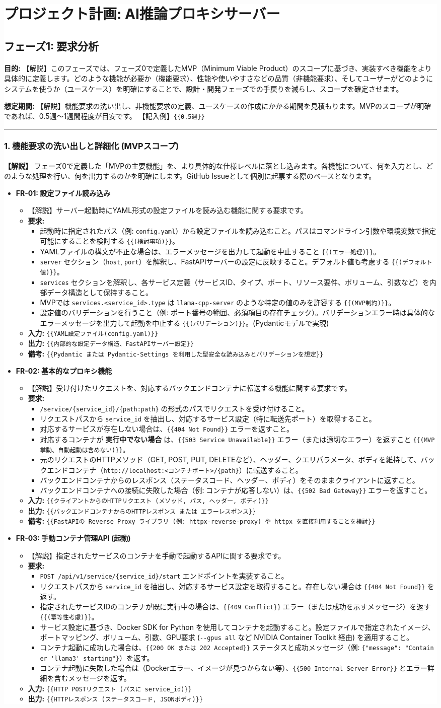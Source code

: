 # プロジェクト計画: AI推論プロキシサーバー

## フェーズ1: 要求分析

**目的:**
【解説】このフェーズでは、フェーズ0で定義したMVP（Minimum Viable Product）のスコープに基づき、実装すべき機能をより具体的に定義します。どのような機能が必要か（機能要求）、性能や使いやすさなどの品質（非機能要求）、そしてユーザーがどのようにシステムを使うか（ユースケース）を明確にすることで、設計・開発フェーズでの手戻りを減らし、スコープを確定させます。

**想定期間:**
【解説】機能要求の洗い出し、非機能要求の定義、ユースケースの作成にかかる期間を見積もります。MVPのスコープが明確であれば、0.5週〜1週間程度が目安です。
【記入例】`{{0.5週}}`

---

### 1. 機能要求の洗い出しと詳細化 (MVPスコープ)

**【解説】**
フェーズ0で定義した「MVPの主要機能」を、より具体的な仕様レベルに落とし込みます。各機能について、何を入力とし、どのような処理を行い、何を出力するのかを明確にします。GitHub Issueとして個別に起票する際のベースとなります。

* **FR-01: 設定ファイル読み込み**
  * 【解説】サーバー起動時にYAML形式の設定ファイルを読み込む機能に関する要求です。
  * **要求:**
    * 起動時に指定されたパス（例: `config.yaml`）から設定ファイルを読み込むこと。パスはコマンドライン引数や環境変数で指定可能にすることを検討する `{{(検討事項)}}`。
    * YAMLファイルの構文が不正な場合は、エラーメッセージを出力して起動を中止すること `{{(エラー処理)}}`。
    * `server` セクション（`host`, `port`）を解釈し、FastAPIサーバーの設定に反映すること。デフォルト値も考慮する `{{(デフォルト値)}}`。
    * `services` セクションを解釈し、各サービス定義（サービスID、タイプ、ポート、リソース要件、ボリューム、引数など）を内部データ構造として保持すること。
    * MVPでは `services.<service_id>.type` は `llama-cpp-server` のような特定の値のみを許容する `{{(MVP制約)}}`。
    * 設定値のバリデーションを行うこと（例: ポート番号の範囲、必須項目の存在チェック）。バリデーションエラー時は具体的なエラーメッセージを出力して起動を中止する `{{(バリデーション)}}`。(Pydanticモデルで実現)
  * **入力:** `{{YAML設定ファイル(config.yaml)}}`
  * **出力:** `{{内部的な設定データ構造、FastAPIサーバー設定}}`
  * **備考:** `{{Pydantic または Pydantic-Settings を利用した型安全な読み込みとバリデーションを想定}}`

* **FR-02: 基本的なプロキシ機能**
  * 【解説】受け付けたリクエストを、対応するバックエンドコンテナに転送する機能に関する要求です。
  * **要求:**
    * `/service/{service_id}/{path:path}` の形式のパスでリクエストを受け付けること。
    * リクエストパスから `service_id` を抽出し、対応するサービス設定（特に転送先ポート）を取得すること。
    * 対応するサービスが存在しない場合は、`{{404 Not Found}}` エラーを返すこと。
    * 対応するコンテナが **実行中でない場合** は、`{{503 Service Unavailable}}` エラー（または適切なエラー）を返すこと `{{(MVP挙動、自動起動は含めない)}}`。
    * 元のリクエストのHTTPメソッド（GET, POST, PUT, DELETEなど）、ヘッダー、クエリパラメータ、ボディを維持して、バックエンドコンテナ（`http://localhost:<コンテナポート>/{path}`）に転送すること。
    * バックエンドコンテナからのレスポンス（ステータスコード、ヘッダー、ボディ）をそのままクライアントに返すこと。
    * バックエンドコンテナへの接続に失敗した場合（例: コンテナが応答しない）は、`{{502 Bad Gateway}}` エラーを返すこと。
  * **入力:** `{{クライアントからのHTTPリクエスト (メソッド, パス, ヘッダー, ボディ)}}`
  * **出力:** `{{バックエンドコンテナからのHTTPレスポンス または エラーレスポンス}}`
  * **備考:** `{{FastAPIの Reverse Proxy ライブラリ (例: httpx-reverse-proxy) や httpx を直接利用することを検討}}`

* **FR-03: 手動コンテナ管理API (起動)**
  * 【解説】指定されたサービスのコンテナを手動で起動するAPIに関する要求です。
  * **要求:**
    * `POST /api/v1/service/{service_id}/start` エンドポイントを実装すること。
    * リクエストパスから `service_id` を抽出し、対応するサービス設定を取得すること。存在しない場合は `{{404 Not Found}}` を返す。
    * 指定されたサービスIDのコンテナが既に実行中の場合は、`{{409 Conflict}}` エラー（または成功を示すメッセージ）を返す `{{(冪等性考慮)}}`。
    * サービス設定に基づき、Docker SDK for Python を使用してコンテナを起動すること。設定ファイルで指定されたイメージ、ポートマッピング、ボリューム、引数、GPU要求 (`--gpus all` など NVIDIA Container Toolkit 経由) を適用すること。
    * コンテナ起動に成功した場合は、`{{200 OK または 202 Accepted}}` ステータスと成功メッセージ（例: `{"message": "Container 'llama3' starting"}`）を返す。
    * コンテナ起動に失敗した場合は（Dockerエラー、イメージが見つからない等）、`{{500 Internal Server Error}}` とエラー詳細を含むメッセージを返す。
  * **入力:** `{{HTTP POSTリクエスト (パスに service_id)}}`
  * **出力:** `{{HTTPレスポンス (ステータスコード, JSONボディ)}}`
